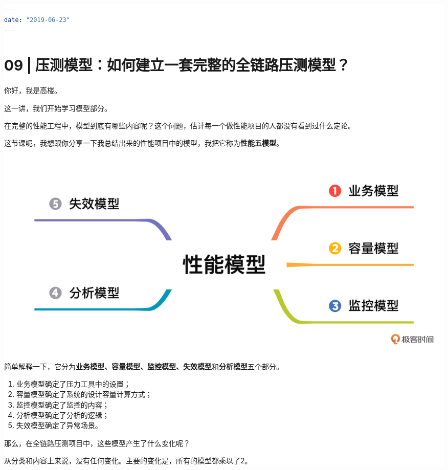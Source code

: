 ```yaml
---
date: "2019-06-23"
---  
```

      
# 09 | 压测模型：如何建立一套完整的全链路压测模型？
你好，我是高楼。

这一讲，我们开始学习模型部分。

在完整的性能工程中，模型到底有哪些内容呢？这个问题，估计每一个做性能项目的人都没有看到过什么定论。

这节课呢，我想跟你分享一下我总结出来的性能项目中的模型，我把它称为**性能五模型**。

![](./httpsstatic001geekbangorgresourceimage594459d9845e775edce954d26c7da0cb1944.jpg)

简单解释一下，它分为**业务模型、容量模型、监控模型、失效模型**和**分析模型**五个部分。

1.  业务模型确定了压力工具中的设置；
2.  容量模型确定了系统的设计容量计算方式；
3.  监控模型确定了监控的内容；
4.  分析模型确定了分析的逻辑；
5.  失效模型确定了异常场景。

那么，在全链路压测项目中，这些模型产生了什么变化呢？

从分类和内容上来说，没有任何变化。主要的变化是，所有的模型都乘以了2。
